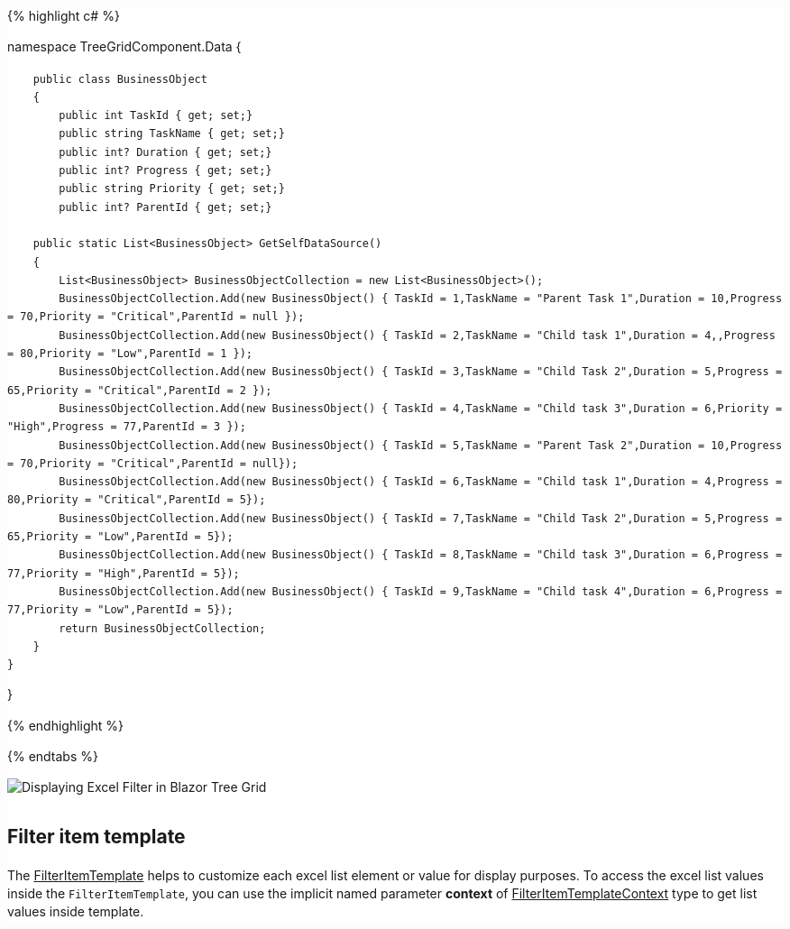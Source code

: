 {% highlight c# %}

namespace TreeGridComponent.Data {

        public class BusinessObject
        {
            public int TaskId { get; set;}
            public string TaskName { get; set;}
            public int? Duration { get; set;}
            public int? Progress { get; set;}
            public string Priority { get; set;}
            public int? ParentId { get; set;}
       
        public static List<BusinessObject> GetSelfDataSource()
        {
            List<BusinessObject> BusinessObjectCollection = new List<BusinessObject>();
            BusinessObjectCollection.Add(new BusinessObject() { TaskId = 1,TaskName = "Parent Task 1",Duration = 10,Progress = 70,Priority = "Critical",ParentId = null });
            BusinessObjectCollection.Add(new BusinessObject() { TaskId = 2,TaskName = "Child task 1",Duration = 4,,Progress = 80,Priority = "Low",ParentId = 1 });
            BusinessObjectCollection.Add(new BusinessObject() { TaskId = 3,TaskName = "Child Task 2",Duration = 5,Progress = 65,Priority = "Critical",ParentId = 2 });
            BusinessObjectCollection.Add(new BusinessObject() { TaskId = 4,TaskName = "Child task 3",Duration = 6,Priority = "High",Progress = 77,ParentId = 3 });
            BusinessObjectCollection.Add(new BusinessObject() { TaskId = 5,TaskName = "Parent Task 2",Duration = 10,Progress = 70,Priority = "Critical",ParentId = null});
            BusinessObjectCollection.Add(new BusinessObject() { TaskId = 6,TaskName = "Child task 1",Duration = 4,Progress = 80,Priority = "Critical",ParentId = 5});
            BusinessObjectCollection.Add(new BusinessObject() { TaskId = 7,TaskName = "Child Task 2",Duration = 5,Progress = 65,Priority = "Low",ParentId = 5});
            BusinessObjectCollection.Add(new BusinessObject() { TaskId = 8,TaskName = "Child task 3",Duration = 6,Progress = 77,Priority = "High",ParentId = 5});
            BusinessObjectCollection.Add(new BusinessObject() { TaskId = 9,TaskName = "Child task 4",Duration = 6,Progress = 77,Priority = "Low",ParentId = 5});
            return BusinessObjectCollection;
        }
    }
}

{% endhighlight %}

{% endtabs %}

![Displaying Excel Filter in Blazor Tree Grid](../images/blazor-treegrid-excel-filter.png)

## Filter item template

The [FilterItemTemplate](https://help.syncfusion.com/cr/blazor/Syncfusion.Blazor.TreeGrid.TreeGridColumn.html#Syncfusion_Blazor_TreeGrid_TreeGridColumn_FilterItemTemplate) helps to customize each excel list element or value for display purposes. To access the excel list values inside the `FilterItemTemplate`, you can use the implicit named parameter **context** of [FilterItemTemplateContext](https://help.syncfusion.com/cr/blazor/Syncfusion.Blazor.Grids.FilterItemTemplateContext.html) type to get list values inside template.
